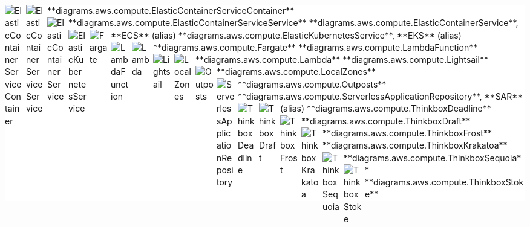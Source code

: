 <img width="30" src="/img/resources/aws/compute/elastic-container-service-container.png" alt="ElasticContainerServiceContainer" style="float: left; padding-right: 5px;" >
**diagrams.aws.compute.ElasticContainerServiceContainer**

<img width="30" src="/img/resources/aws/compute/elastic-container-service-service.png" alt="ElasticContainerServiceService" style="float: left; padding-right: 5px;" >
**diagrams.aws.compute.ElasticContainerServiceService**

<img width="30" src="/img/resources/aws/compute/elastic-container-service.png" alt="ElasticContainerService" style="float: left; padding-right: 5px;" >
**diagrams.aws.compute.ElasticContainerService**, **ECS** (alias)

<img width="30" src="/img/resources/aws/compute/elastic-kubernetes-service.png" alt="ElasticKubernetesService" style="float: left; padding-right: 5px;" >
**diagrams.aws.compute.ElasticKubernetesService**, **EKS** (alias)

<img width="30" src="/img/resources/aws/compute/fargate.png" alt="Fargate" style="float: left; padding-right: 5px;" >
**diagrams.aws.compute.Fargate**

<img width="30" src="/img/resources/aws/compute/lambda-function.png" alt="LambdaFunction" style="float: left; padding-right: 5px;" >
**diagrams.aws.compute.LambdaFunction**

<img width="30" src="/img/resources/aws/compute/lambda.png" alt="Lambda" style="float: left; padding-right: 5px;" >
**diagrams.aws.compute.Lambda**

<img width="30" src="/img/resources/aws/compute/lightsail.png" alt="Lightsail" style="float: left; padding-right: 5px;" >
**diagrams.aws.compute.Lightsail**

<img width="30" src="/img/resources/aws/compute/local-zones.png" alt="LocalZones" style="float: left; padding-right: 5px;" >
**diagrams.aws.compute.LocalZones**

<img width="30" src="/img/resources/aws/compute/outposts.png" alt="Outposts" style="float: left; padding-right: 5px;" >
**diagrams.aws.compute.Outposts**

<img width="30" src="/img/resources/aws/compute/serverless-application-repository.png" alt="ServerlessApplicationRepository" style="float: left; padding-right: 5px;" >
**diagrams.aws.compute.ServerlessApplicationRepository**, **SAR** (alias)

<img width="30" src="/img/resources/aws/compute/thinkbox-deadline.png" alt="ThinkboxDeadline" style="float: left; padding-right: 5px;" >
**diagrams.aws.compute.ThinkboxDeadline**

<img width="30" src="/img/resources/aws/compute/thinkbox-draft.png" alt="ThinkboxDraft" style="float: left; padding-right: 5px;" >
**diagrams.aws.compute.ThinkboxDraft**

<img width="30" src="/img/resources/aws/compute/thinkbox-frost.png" alt="ThinkboxFrost" style="float: left; padding-right: 5px;" >
**diagrams.aws.compute.ThinkboxFrost**

<img width="30" src="/img/resources/aws/compute/thinkbox-krakatoa.png" alt="ThinkboxKrakatoa" style="float: left; padding-right: 5px;" >
**diagrams.aws.compute.ThinkboxKrakatoa**

<img width="30" src="/img/resources/aws/compute/thinkbox-sequoia.png" alt="ThinkboxSequoia" style="float: left; padding-right: 5px;" >
**diagrams.aws.compute.ThinkboxSequoia**

<img width="30" src="/img/resources/aws/compute/thinkbox-stoke.png" alt="ThinkboxStoke" style="float: left; padding-right: 5px;" >
**diagrams.aws.compute.ThinkboxStoke**
